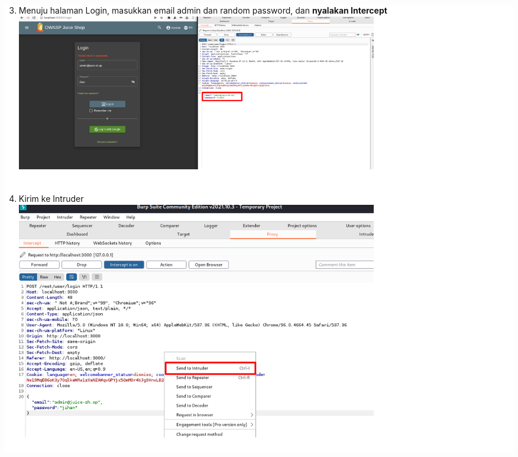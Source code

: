 3. Menuju halaman Login, masukkan email admin dan random password, dan **nyalakan Intercept** <br>
   <img src="../Images/Task%202%20-%20A01%20Broken%20Access%20Control/b4.png" alt="" width="600"><br><br>

4. Kirim ke Intruder <br>
   <img src="../Images/Task%202%20-%20A01%20Broken%20Access%20Control/b5.png" alt="" width="600"> <br><br>

